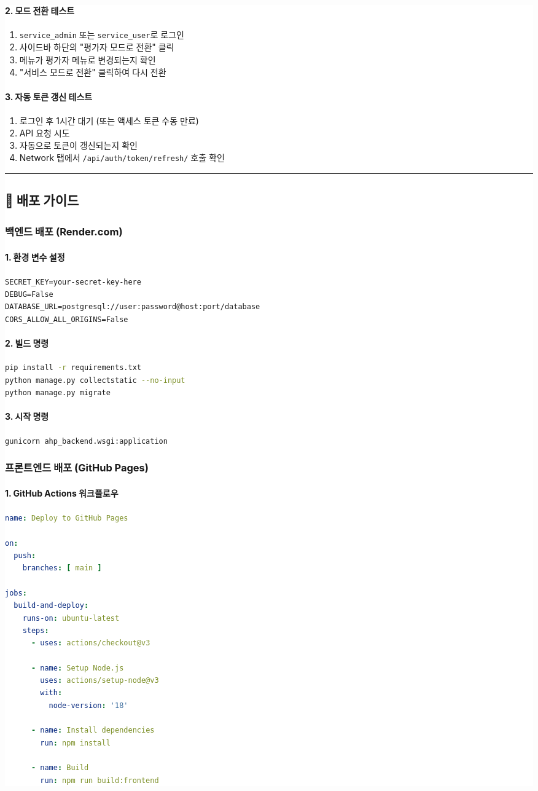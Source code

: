#### 2. 모드 전환 테스트
1. `service_admin` 또는 `service_user`로 로그인
2. 사이드바 하단의 "평가자 모드로 전환" 클릭
3. 메뉴가 평가자 메뉴로 변경되는지 확인
4. "서비스 모드로 전환" 클릭하여 다시 전환

#### 3. 자동 토큰 갱신 테스트
1. 로그인 후 1시간 대기 (또는 액세스 토큰 수동 만료)
2. API 요청 시도
3. 자동으로 토큰이 갱신되는지 확인
4. Network 탭에서 `/api/auth/token/refresh/` 호출 확인

---

## 🚀 배포 가이드

### 백엔드 배포 (Render.com)

#### 1. 환경 변수 설정
```
SECRET_KEY=your-secret-key-here
DEBUG=False
DATABASE_URL=postgresql://user:password@host:port/database
CORS_ALLOW_ALL_ORIGINS=False
```

#### 2. 빌드 명령
```bash
pip install -r requirements.txt
python manage.py collectstatic --no-input
python manage.py migrate
```

#### 3. 시작 명령
```bash
gunicorn ahp_backend.wsgi:application
```

### 프론트엔드 배포 (GitHub Pages)

#### 1. GitHub Actions 워크플로우
```yaml
name: Deploy to GitHub Pages

on:
  push:
    branches: [ main ]

jobs:
  build-and-deploy:
    runs-on: ubuntu-latest
    steps:
      - uses: actions/checkout@v3
      
      - name: Setup Node.js
        uses: actions/setup-node@v3
        with:
          node-version: '18'
      
      - name: Install dependencies
        run: npm install
      
      - name: Build
        run: npm run build:frontend
```
